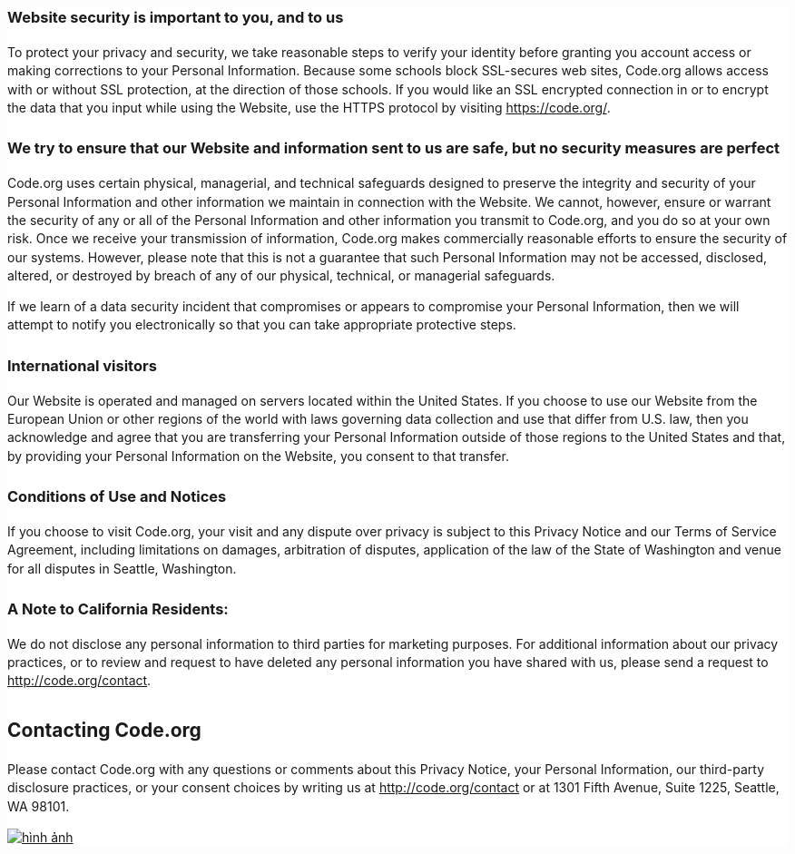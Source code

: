 ### Website security is important to you, and to us

To protect your privacy and security, we take reasonable steps to verify your identity before granting you account access or making corrections to your Personal Information. Because some schools block SSL-secures web sites, Code.org allows access with or without SSL protection, at the direction of those schools. If you would like an SSL encrypted connection in or to encrypt the data that you input while using the Website, use the HTTPS protocol by visiting https://code.org/.

### We try to ensure that our Website and information sent to us are safe, but no security measures are perfect

Code.org uses certain physical, managerial, and technical safeguards designed to preserve the integrity and security of your Personal Information and other information we maintain in connection with the Website. We cannot, however, ensure or warrant the security of any or all of the Personal Information and other information you transmit to Code.org, and you do so at your own risk. Once we receive your transmission of information, Code.org makes commercially reasonable efforts to ensure the security of our systems. However, please note that this is not a guarantee that such Personal Information may not be accessed, disclosed, altered, or destroyed by breach of any of our physical, technical, or managerial safeguards.

If we learn of a data security incident that compromises or appears to compromise your Personal Information, then we will attempt to notify you electronically so that you can take appropriate protective steps.

### International visitors

Our Website is operated and managed on servers located within the United States. If you choose to use our Website from the European Union or other regions of the world with laws governing data collection and use that differ from U.S. law, then you acknowledge and agree that you are transferring your Personal Information outside of those regions to the United States and that, by providing your Personal Information on the Website, you consent to that transfer.

### Conditions of Use and Notices

If you choose to visit Code.org, your visit and any dispute over privacy is subject to this Privacy Notice and our Terms of Service Agreement, including limitations on damages, arbitration of disputes, application of the law of the State of Washington and venue for all disputes in Seattle, Washington.

### A Note to California Residents:

We do not disclose any personal information to third parties for marketing purposes. For additional information about our privacy practices, or to review and request to have deleted any personal information you have shared with us, please send a request to http://code.org/contact.

## Contacting Code.org

Please contact Code.org with any questions or comments about this Privacy Notice, your Personal Information, our third-party disclosure practices, or your consent choices by writing us at <http://code.org/contact> or at 1301 Fifth Avenue, Suite 1225, Seattle, WA 98101.   
  
  
[![hình ảnh](/images/fit-300/privacy-wide.jpg)](http://studentprivacypledge.org/)